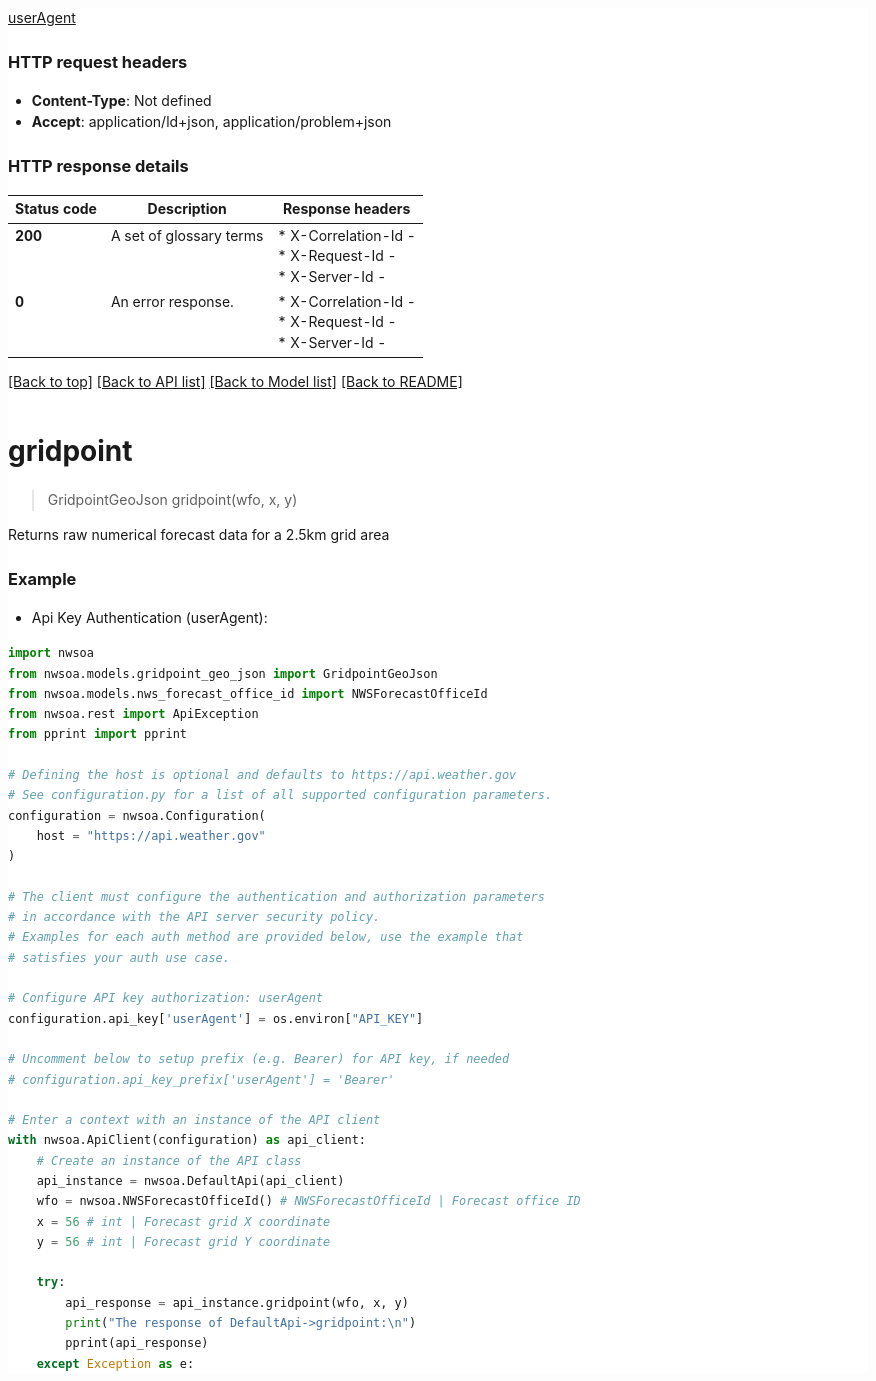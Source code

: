 [userAgent](../README.md#userAgent)

### HTTP request headers

 - **Content-Type**: Not defined
 - **Accept**: application/ld+json, application/problem+json

### HTTP response details

| Status code | Description | Response headers |
|-------------|-------------|------------------|
**200** | A set of glossary terms |  * X-Correlation-Id -  <br>  * X-Request-Id -  <br>  * X-Server-Id -  <br>  |
**0** | An error response. |  * X-Correlation-Id -  <br>  * X-Request-Id -  <br>  * X-Server-Id -  <br>  |

[[Back to top]](#) [[Back to API list]](../README.md#documentation-for-api-endpoints) [[Back to Model list]](../README.md#documentation-for-models) [[Back to README]](../README.md)

# **gridpoint**
> GridpointGeoJson gridpoint(wfo, x, y)

Returns raw numerical forecast data for a 2.5km grid area

### Example

* Api Key Authentication (userAgent):

```python
import nwsoa
from nwsoa.models.gridpoint_geo_json import GridpointGeoJson
from nwsoa.models.nws_forecast_office_id import NWSForecastOfficeId
from nwsoa.rest import ApiException
from pprint import pprint

# Defining the host is optional and defaults to https://api.weather.gov
# See configuration.py for a list of all supported configuration parameters.
configuration = nwsoa.Configuration(
    host = "https://api.weather.gov"
)

# The client must configure the authentication and authorization parameters
# in accordance with the API server security policy.
# Examples for each auth method are provided below, use the example that
# satisfies your auth use case.

# Configure API key authorization: userAgent
configuration.api_key['userAgent'] = os.environ["API_KEY"]

# Uncomment below to setup prefix (e.g. Bearer) for API key, if needed
# configuration.api_key_prefix['userAgent'] = 'Bearer'

# Enter a context with an instance of the API client
with nwsoa.ApiClient(configuration) as api_client:
    # Create an instance of the API class
    api_instance = nwsoa.DefaultApi(api_client)
    wfo = nwsoa.NWSForecastOfficeId() # NWSForecastOfficeId | Forecast office ID
    x = 56 # int | Forecast grid X coordinate
    y = 56 # int | Forecast grid Y coordinate

    try:
        api_response = api_instance.gridpoint(wfo, x, y)
        print("The response of DefaultApi->gridpoint:\n")
        pprint(api_response)
    except Exception as e:
```